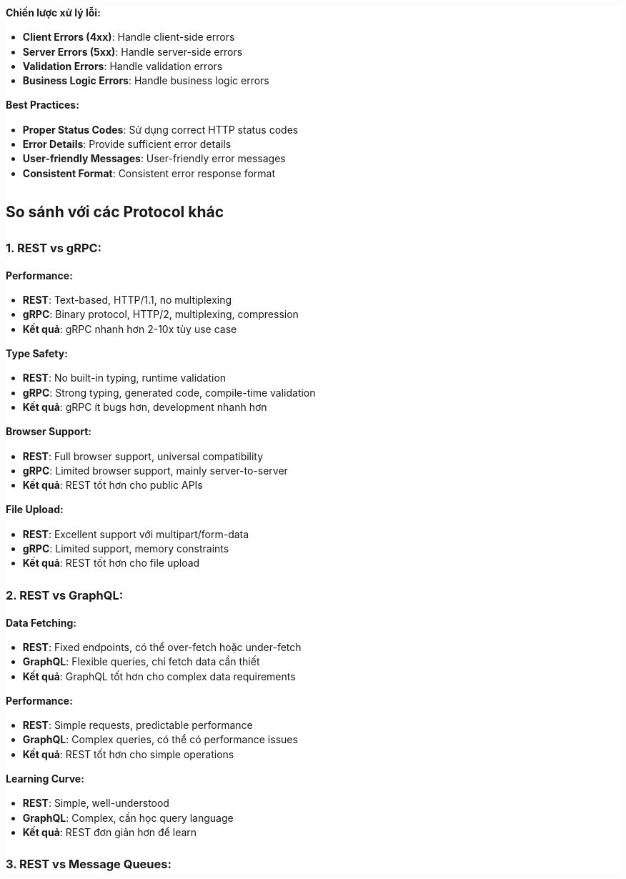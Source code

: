 **Chiến lược xử lý lỗi:**
- **Client Errors (4xx)**: Handle client-side errors
- **Server Errors (5xx)**: Handle server-side errors
- **Validation Errors**: Handle validation errors
- **Business Logic Errors**: Handle business logic errors

**Best Practices:**
- **Proper Status Codes**: Sử dụng correct HTTP status codes
- **Error Details**: Provide sufficient error details
- **User-friendly Messages**: User-friendly error messages
- **Consistent Format**: Consistent error response format

## So sánh với các Protocol khác

### **1. REST vs gRPC:**

**Performance:**
- **REST**: Text-based, HTTP/1.1, no multiplexing
- **gRPC**: Binary protocol, HTTP/2, multiplexing, compression
- **Kết quả**: gRPC nhanh hơn 2-10x tùy use case

**Type Safety:**
- **REST**: No built-in typing, runtime validation
- **gRPC**: Strong typing, generated code, compile-time validation
- **Kết quả**: gRPC ít bugs hơn, development nhanh hơn

**Browser Support:**
- **REST**: Full browser support, universal compatibility
- **gRPC**: Limited browser support, mainly server-to-server
- **Kết quả**: REST tốt hơn cho public APIs

**File Upload:**
- **REST**: Excellent support với multipart/form-data
- **gRPC**: Limited support, memory constraints
- **Kết quả**: REST tốt hơn cho file upload

### **2. REST vs GraphQL:**

**Data Fetching:**
- **REST**: Fixed endpoints, có thể over-fetch hoặc under-fetch
- **GraphQL**: Flexible queries, chỉ fetch data cần thiết
- **Kết quả**: GraphQL tốt hơn cho complex data requirements

**Performance:**
- **REST**: Simple requests, predictable performance
- **GraphQL**: Complex queries, có thể có performance issues
- **Kết quả**: REST tốt hơn cho simple operations

**Learning Curve:**
- **REST**: Simple, well-understood
- **GraphQL**: Complex, cần học query language
- **Kết quả**: REST đơn giản hơn để learn

### **3. REST vs Message Queues:**
